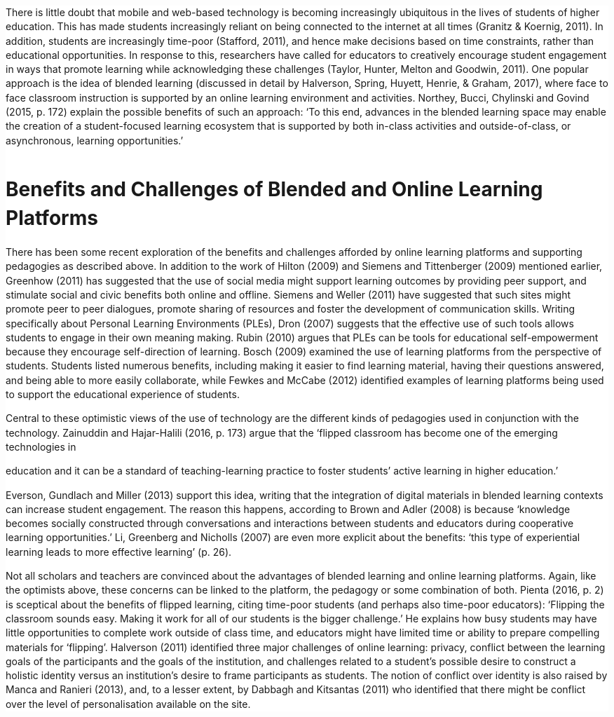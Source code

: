There is little doubt that mobile and web-based technology is becoming increasingly ubiquitous in the lives of students of higher education. This has made students increasingly reliant on being connected to the internet at all times (Granitz & Koernig, 2011). In addition, students are increasingly time-poor (Stafford, 2011), and hence make decisions based on time constraints, rather than educational opportunities. In response to this, researchers have called for educators to creatively encourage student engagement in ways that promote learning while acknowledging these challenges (Taylor, Hunter, Melton and Goodwin, 2011). One popular approach is the idea of blended learning (discussed in detail by Halverson, Spring, Huyett, Henrie, & Graham, 2017), where face to face classroom instruction is supported by an online learning environment and activities. Northey, Bucci, Chylinski and Govind (2015, p. 172) explain the possible benefits of such an approach: ‘To this end, advances in the blended learning space may enable the creation of a student-focused learning ecosystem that is supported by both in-class activities and outside-of-class, or asynchronous, learning opportunities.’

# Benefits and Challenges of Blended and Online Learning Platforms

There has been some recent exploration of the benefits and challenges afforded by online learning platforms and supporting pedagogies as described above. In addition to the work of Hilton (2009) and Siemens and Tittenberger (2009) mentioned earlier, Greenhow (2011) has suggested that the use of social media might support learning outcomes by providing peer support, and stimulate social and civic benefits both online and offline. Siemens and Weller (2011) have suggested that such sites might promote peer to peer dialogues, promote sharing of resources and foster the development of communication skills. Writing specifically about Personal Learning Environments (PLEs), Dron (2007) suggests that the effective use of such tools allows students to engage in their own meaning making. Rubin (2010) argues that PLEs can be tools for educational self-empowerment because they encourage self-direction of learning. Bosch (2009) examined the use of learning platforms from the perspective of students. Students listed numerous benefits, including making it easier to find learning material, having their questions answered, and being able to more easily collaborate, while Fewkes and McCabe (2012) identified examples of learning platforms being used to support the educational experience of students.

Central to these optimistic views of the use of technology are the different kinds of pedagogies used in conjunction with the technology. Zainuddin and Hajar-Halili (2016, p. 173) argue that the ‘flipped classroom has become one of the emerging technologies in

education and it can be a standard of teaching-learning practice to foster students’ active learning in higher education.’

Everson, Gundlach and Miller (2013) support this idea, writing that the integration of digital materials in blended learning contexts can increase student engagement. The reason this happens, according to Brown and Adler (2008) is because ‘knowledge becomes socially constructed through conversations and interactions between students and educators during cooperative learning opportunities.’ Li, Greenberg and Nicholls (2007) are even more explicit about the benefits: ‘this type of experiential learning leads to more effective learning’ (p. 26).

Not all scholars and teachers are convinced about the advantages of blended learning and online learning platforms. Again, like the optimists above, these concerns can be linked to the platform, the pedagogy or some combination of both. Pienta (2016, p. 2) is sceptical about the benefits of flipped learning, citing time-poor students (and perhaps also time-poor educators): ‘Flipping the classroom sounds easy. Making it work for all of our students is the bigger challenge.’ He explains how busy students may have little opportunities to complete work outside of class time, and educators might have limited time or ability to prepare compelling materials for ‘flipping’. Halverson (2011) identified three major challenges of online learning: privacy, conflict between the learning goals of the participants and the goals of the institution, and challenges related to a student’s possible desire to construct a holistic identity versus an institution’s desire to frame participants as students. The notion of conflict over identity is also raised by Manca and Ranieri (2013), and, to a lesser extent, by Dabbagh and Kitsantas (2011) who identified that there might be conflict over the level of personalisation available on the site.
